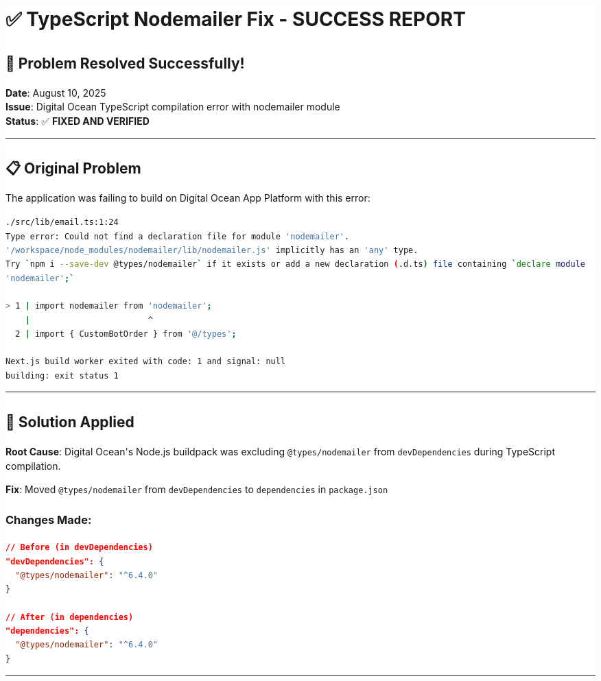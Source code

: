# ✅ TypeScript Nodemailer Fix - SUCCESS REPORT

## 🎉 Problem Resolved Successfully!

**Date**: August 10, 2025  
**Issue**: Digital Ocean TypeScript compilation error with nodemailer module  
**Status**: ✅ **FIXED AND VERIFIED**

---

## 📋 Original Problem

The application was failing to build on Digital Ocean App Platform with this error:

```bash
./src/lib/email.ts:1:24
Type error: Could not find a declaration file for module 'nodemailer'. 
'/workspace/node_modules/nodemailer/lib/nodemailer.js' implicitly has an 'any' type.
Try `npm i --save-dev @types/nodemailer` if it exists or add a new declaration (.d.ts) file containing `declare module 'nodemailer';`

> 1 | import nodemailer from 'nodemailer';
    |                        ^
  2 | import { CustomBotOrder } from '@/types';

Next.js build worker exited with code: 1 and signal: null
building: exit status 1
```

---

## 🔧 Solution Applied

**Root Cause**: Digital Ocean's Node.js buildpack was excluding `@types/nodemailer` from `devDependencies` during TypeScript compilation.

**Fix**: Moved `@types/nodemailer` from `devDependencies` to `dependencies` in `package.json`

### Changes Made:

```json
// Before (in devDependencies)
"devDependencies": {
  "@types/nodemailer": "^6.4.0"
}

// After (in dependencies) 
"dependencies": {
  "@types/nodemailer": "^6.4.0"
}
```

---